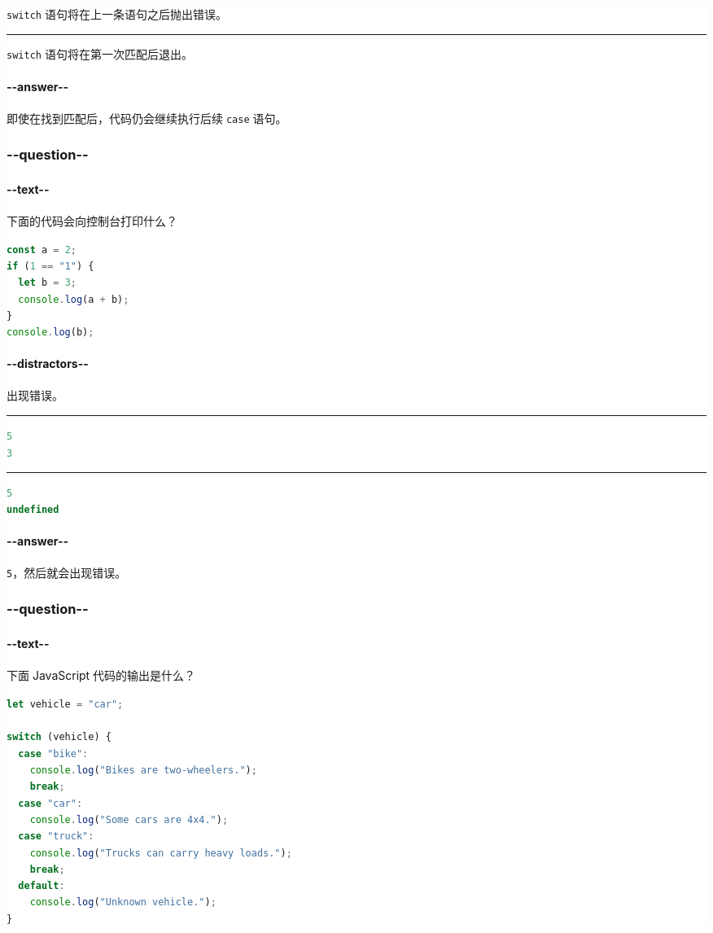 `switch` 语句将在上一条语句之后抛出错误。

---

`switch` 语句将在第一次匹配后退出。

#### --answer--

即使在找到匹配后，代码仍会继续执行后续 `case` 语句。

### --question--

#### --text--

下面的代码会向控制台打印什么？

```js
const a = 2;
if (1 == "1") {
  let b = 3;
  console.log(a + b);
}
console.log(b);
```

#### --distractors--

出现错误。

---

```js
5
3
```

---

```js
5
undefined
```

#### --answer--

`5`，然后就会出现错误。

### --question--

#### --text--

下面 JavaScript 代码的输出是什么？

```js
let vehicle = "car";

switch (vehicle) {
  case "bike":
    console.log("Bikes are two-wheelers.");
    break;
  case "car":
    console.log("Some cars are 4x4.");
  case "truck":
    console.log("Trucks can carry heavy loads.");
    break;
  default:
    console.log("Unknown vehicle.");
}
```
